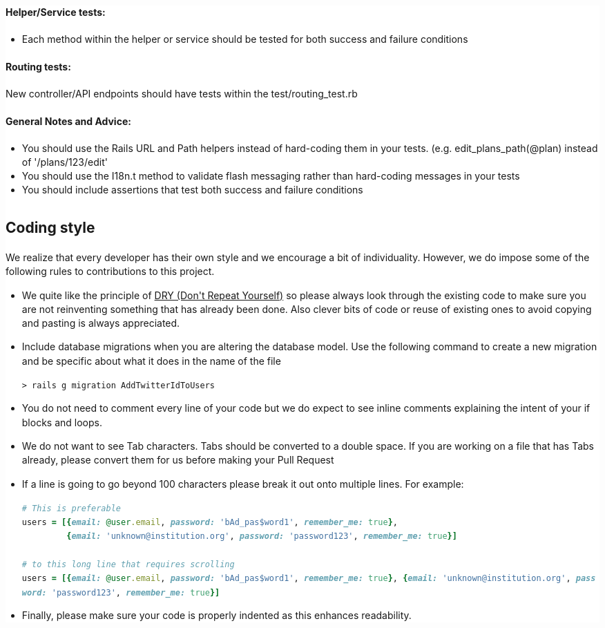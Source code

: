#### Helper/Service tests:
* Each method within the helper or service should be tested for both success and failure conditions

#### Routing tests:
New controller/API endpoints should have tests within the test/routing_test.rb 

#### General Notes and Advice:
* You should use the Rails URL and Path helpers instead of hard-coding them in your tests. (e.g. edit_plans_path(@plan) instead of '/plans/123/edit'
* You should use the I18n.t method to validate flash messaging rather than hard-coding messages in your tests
* You should include assertions that test both success and failure conditions

## Coding style
We realize that every developer has their own style and we encourage a bit of individuality. However, we do impose some of the following rules to contributions to this project.

* We quite like the principle of [DRY (Don't Repeat Yourself)](https://en.wikipedia.org/wiki/Don't_repeat_yourself) so please always look through the existing code to make sure you are not reinventing something that has already been done. Also clever bits of code or reuse of existing ones to avoid copying and pasting is always appreciated. 
* Include database migrations when you are altering the database model. Use the following command to create a new migration and be specific about what it does in the name of the file

    ```shell
    > rails g migration AddTwitterIdToUsers
    ```
* You do not need to comment every line of your code but we do expect to see inline comments explaining the intent of your if blocks and loops.
* We do not want to see Tab characters. Tabs should be converted to a double space. If you are working on a file that has Tabs already, please convert them for us before making your Pull Request
* If a line is going to go beyond 100 characters please break it out onto multiple lines. For example:

    ```ruby
    # This is preferable 
    users = [{email: @user.email, password: 'bAd_pas$word1', remember_me: true},
             {email: 'unknown@institution.org', password: 'password123', remember_me: true}]

    # to this long line that requires scrolling
    users = [{email: @user.email, password: 'bAd_pas$word1', remember_me: true}, {email: 'unknown@institution.org', password: 'password123', remember_me: true}]
    ```
* Finally, please make sure your code is properly indented as this enhances readability.
